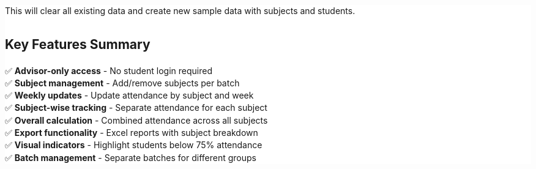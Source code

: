This will clear all existing data and create new sample data with subjects and students.

## Key Features Summary

✅ **Advisor-only access** - No student login required  
✅ **Subject management** - Add/remove subjects per batch  
✅ **Weekly updates** - Update attendance by subject and week  
✅ **Subject-wise tracking** - Separate attendance for each subject  
✅ **Overall calculation** - Combined attendance across all subjects  
✅ **Export functionality** - Excel reports with subject breakdown  
✅ **Visual indicators** - Highlight students below 75% attendance  
✅ **Batch management** - Separate batches for different groups 
